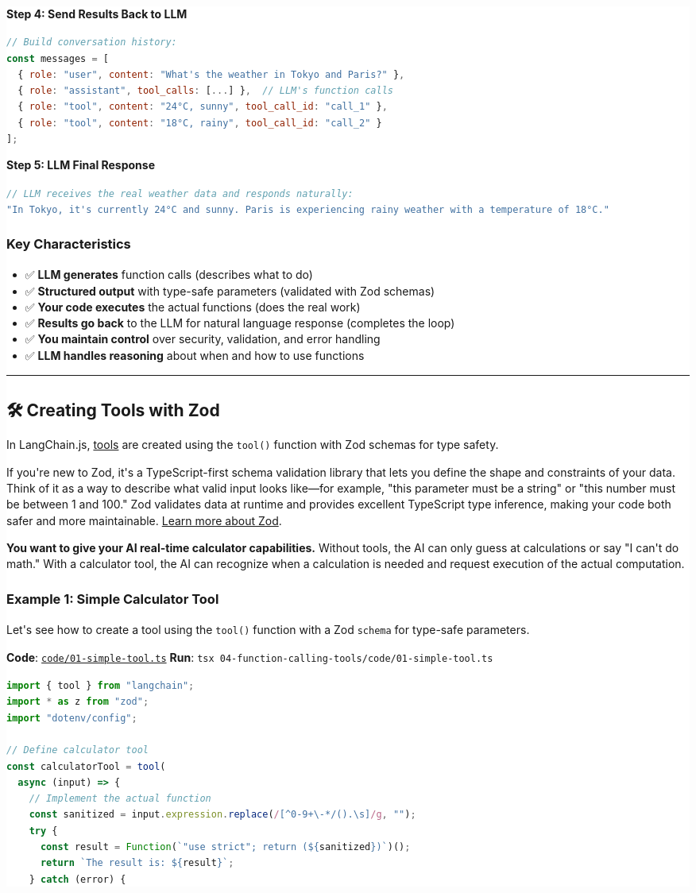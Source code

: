 **Step 4: Send Results Back to LLM**
```javascript
// Build conversation history:
const messages = [
  { role: "user", content: "What's the weather in Tokyo and Paris?" },
  { role: "assistant", tool_calls: [...] },  // LLM's function calls
  { role: "tool", content: "24°C, sunny", tool_call_id: "call_1" },
  { role: "tool", content: "18°C, rainy", tool_call_id: "call_2" }
];
```

**Step 5: LLM Final Response**
```typescript
// LLM receives the real weather data and responds naturally:
"In Tokyo, it's currently 24°C and sunny. Paris is experiencing rainy weather with a temperature of 18°C."
```

### Key Characteristics

- ✅ **LLM generates** function calls (describes what to do)
- ✅ **Structured output** with type-safe parameters (validated with Zod schemas)
- ✅ **Your code executes** the actual functions (does the real work)
- ✅ **Results go back** to the LLM for natural language response (completes the loop)
- ✅ **You maintain control** over security, validation, and error handling
- ✅ **LLM handles reasoning** about when and how to use functions

---

## 🛠️ Creating Tools with Zod

In LangChain.js, [tools](../GLOSSARY.md#tool) are created using the `tool()` function with Zod schemas for type safety.

If you're new to Zod, it's a TypeScript-first schema validation library that lets you define the shape and constraints of your data. Think of it as a way to describe what valid input looks like—for example, "this parameter must be a string" or "this number must be between 1 and 100." Zod validates data at runtime and provides excellent TypeScript type inference, making your code both safer and more maintainable. [Learn more about Zod](https://zod.dev/).

**You want to give your AI real-time calculator capabilities.** Without tools, the AI can only guess at calculations or say "I can't do math." With a calculator tool, the AI can recognize when a calculation is needed and request execution of the actual computation.

### Example 1: Simple Calculator Tool

Let's see how to create a tool using the `tool()` function with a Zod `schema` for type-safe parameters.

**Code**: [`code/01-simple-tool.ts`](./code/01-simple-tool.ts)
**Run**: `tsx 04-function-calling-tools/code/01-simple-tool.ts`

```typescript
import { tool } from "langchain";
import * as z from "zod";
import "dotenv/config";

// Define calculator tool
const calculatorTool = tool(
  async (input) => {
    // Implement the actual function
    const sanitized = input.expression.replace(/[^0-9+\-*/().\s]/g, "");
    try {
      const result = Function(`"use strict"; return (${sanitized})`)();
      return `The result is: ${result}`;
    } catch (error) {
```